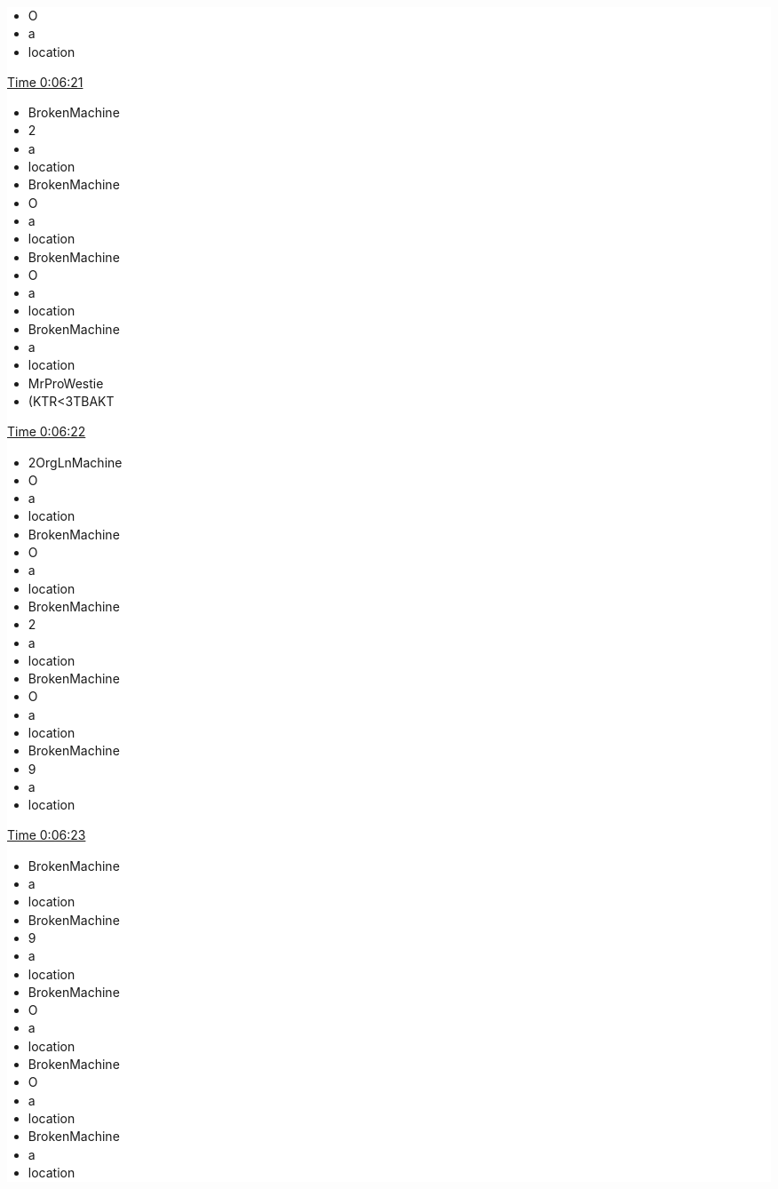 - O 
- a 
- location 

 [Time 0:06:21](https://youtu.be/LYYspASp0io?t=376) 
- BrokenMachine 
- 2 
- a 
- location 
- BrokenMachine 
- O 
- a 
- location 
- BrokenMachine 
- O 
- a 
- location 
- BrokenMachine 
- a 
- location 
- MrProWestie 
- (KTR<3TBAKT 

 [Time 0:06:22](https://youtu.be/LYYspASp0io?t=377) 
- 2OrgLnMachine 
- O 
- a 
- location 
- BrokenMachine 
- O 
- a 
- location 
- BrokenMachine 
- 2 
- a 
- location 
- BrokenMachine 
- O 
- a 
- location 
- BrokenMachine 
- 9 
- a 
- location 

 [Time 0:06:23](https://youtu.be/LYYspASp0io?t=378) 
- BrokenMachine 
- a 
- location 
- BrokenMachine 
- 9 
- a 
- location 
- BrokenMachine 
- O 
- a 
- location 
- BrokenMachine 
- O 
- a 
- location 
- BrokenMachine 
- a 
- location 
